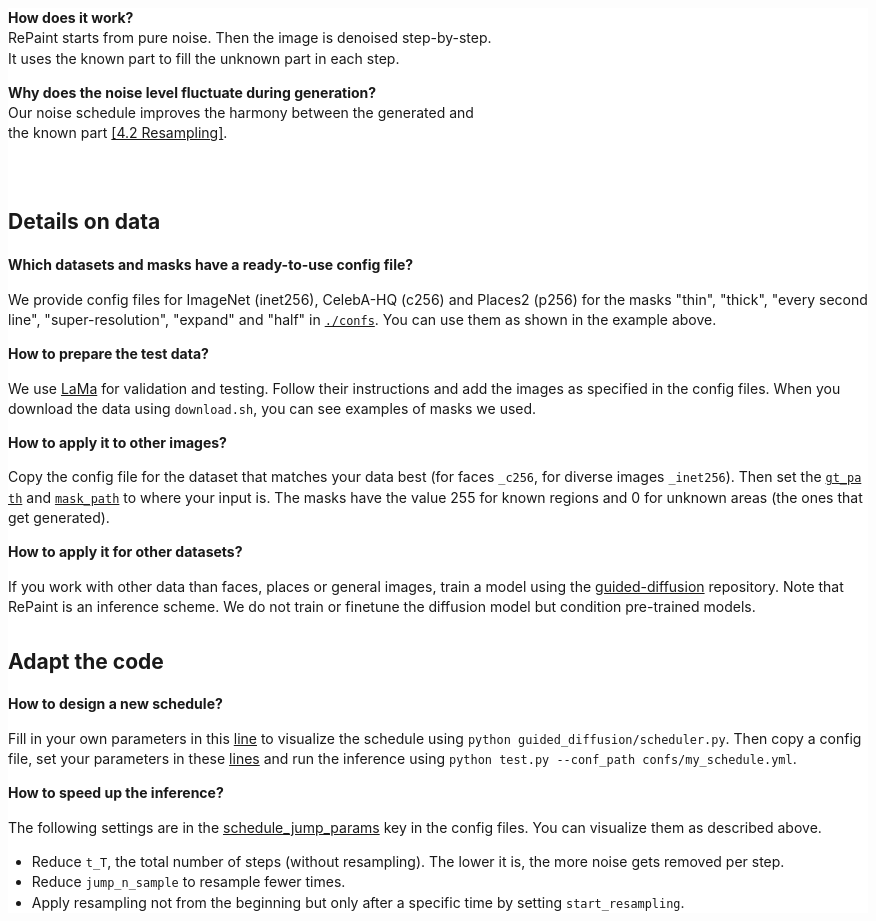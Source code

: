 **How does it work?** <br>
RePaint starts from pure noise. Then the image is denoised step-by-step.  <br> It uses the known part to fill the unknown part in each step.

**Why does the noise level fluctuate during generation?** <br>
Our noise schedule improves the harmony between the generated and <br> the known part [[4.2 Resampling]](https://bit.ly/3b1ABEb).

<br>

## Details on data

**Which datasets and masks have a ready-to-use config file?**

We provide config files for ImageNet (inet256), CelebA-HQ (c256) and Places2 (p256) for the masks "thin", "thick", "every second line", "super-resolution", "expand" and "half" in [`./confs`](https://github.com/andreas128/RePaint/tree/main/confs). You can use them as shown in the example above.

**How to prepare the test data?**

We use [LaMa](https://github.com/saic-mdal/lama) for validation and testing. Follow their instructions and add the images as specified in the config files. When you download the data using `download.sh`, you can see examples of masks we used.

**How to apply it to other images?**

Copy the config file for the dataset that matches your data best (for faces `_c256`, for diverse images `_inet256`). Then set the [`gt_path`](https://github.com/andreas128/RePaint/blob/0fea066b52346c331cdf1bf7aed616c8c8896714/confs/face_example.yml#L70) and [`mask_path`](https://github.com/andreas128/RePaint/blob/0fea066b52346c331cdf1bf7aed616c8c8896714/confs/face_example.yml#L71) to where your input is. The masks have the value 255 for known regions and 0 for unknown areas (the ones that get generated).

**How to apply it for other datasets?**

If you work with other data than faces, places or general images, train a model using the [guided-diffusion](https://github.com/openai/guided-diffusion) repository. Note that RePaint is an inference scheme. We do not train or finetune the diffusion model but condition pre-trained models.

## Adapt the code

**How to design a new schedule?**

Fill in your own parameters in this [line](https://github.com/andreas128/RePaint/blob/0fea066b52346c331cdf1bf7aed616c8c8896714/guided_diffusion/scheduler.py#L180) to visualize the schedule using `python guided_diffusion/scheduler.py`. Then copy a config file, set your parameters in these [lines](https://github.com/andreas128/RePaint/blob/0fea066b52346c331cdf1bf7aed616c8c8896714/confs/face_example.yml#L61-L65) and run the inference using `python test.py --conf_path confs/my_schedule.yml`. 

**How to speed up the inference?**

The following settings are in the [schedule_jump_params](https://github.com/andreas128/RePaint/blob/0fea066b52346c331cdf1bf7aed616c8c8896714/confs/face_example.yml#L61) key in the config files. You can visualize them as described above.

- Reduce `t_T`, the total number of steps (without resampling). The lower it is, the more noise gets removed per step.
- Reduce `jump_n_sample` to resample fewer times.
- Apply resampling not from the beginning but only after a specific time by setting `start_resampling`.
